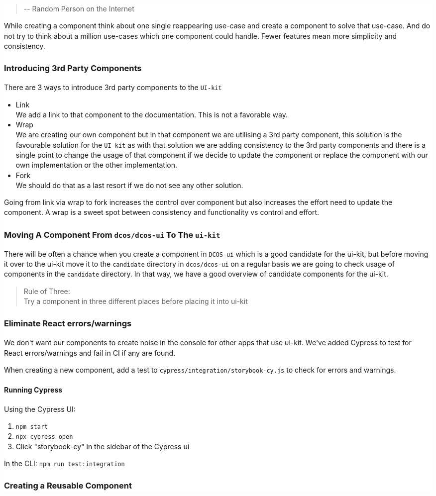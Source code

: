 > -- Random Person on the Internet

While creating a component think about one single reappearing use-case and create a component to solve that use-case. And do not try to think about a million use-cases which one component could handle. Fewer features mean more simplicity and consistency.

### Introducing 3rd Party Components

There are 3 ways to introduce 3rd party components to the `UI-kit`

* Link  
  We add a link to that component to the documentation. This is not a favorable way.
* Wrap  
  We are creating our own component but in that component we are utilising a 3rd party component, this solution is the favourable solution for the `UI-kit` as with that solution we are adding consistency to the 3rd party components and there is a single point to change the usage of that component if we decide to update the component or replace the component with our own implementation or the other implementation.
* Fork  
   We should do that as a last resort if we do not see any other solution.



Going from link via wrap to fork increases the control over component but also increases the effort need to update the component. A wrap is a sweet spot between consistency and functionality vs control and effort.

### Moving A Component From `dcos/dcos-ui` To The `ui-kit`

There will be often a chance when you create a component in `DCOS-ui` which is a good candidate for the ui-kit, but before moving it over to the ui-kit move it to the `candidate` directory in `dcos/dcos-ui` on a regular basis we are going to check usage of components in the `candidate` directory. In that way, we have a good overview of candidate components for the ui-kit.

> Rule of Three:  
> Try a component in three different places before placing it into ui-kit

### Eliminate React errors/warnings
We don't want our components to create noise in the console for other apps that use ui-kit. We've added Cypress to test for React errors/warnings and fail in CI if any are found.

When creating a new component, add a test to `cypress/integration/storybook-cy.js` to check for errors and warnings.

#### Running Cypress
Using the Cypress UI:
1. `npm start`
2. `npx cypress open`
3. Click "storybook-cy" in the sidebar of the Cypress ui

In the CLI:
`npm run test:integration`

### Creating a Reusable Component
